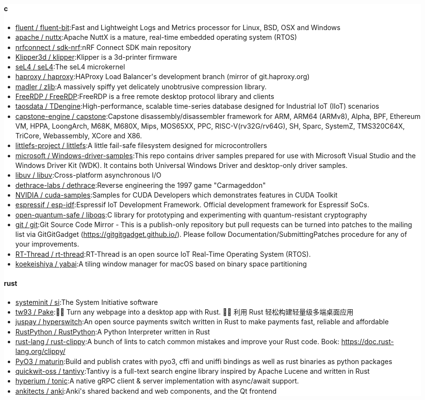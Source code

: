 #### c
* [fluent / fluent-bit](https://github.com/fluent/fluent-bit):Fast and Lightweight Logs and Metrics processor for Linux, BSD, OSX and Windows
* [apache / nuttx](https://github.com/apache/nuttx):Apache NuttX is a mature, real-time embedded operating system (RTOS)
* [nrfconnect / sdk-nrf](https://github.com/nrfconnect/sdk-nrf):nRF Connect SDK main repository
* [Klipper3d / klipper](https://github.com/Klipper3d/klipper):Klipper is a 3d-printer firmware
* [seL4 / seL4](https://github.com/seL4/seL4):The seL4 microkernel
* [haproxy / haproxy](https://github.com/haproxy/haproxy):HAProxy Load Balancer's development branch (mirror of git.haproxy.org)
* [madler / zlib](https://github.com/madler/zlib):A massively spiffy yet delicately unobtrusive compression library.
* [FreeRDP / FreeRDP](https://github.com/FreeRDP/FreeRDP):FreeRDP is a free remote desktop protocol library and clients
* [taosdata / TDengine](https://github.com/taosdata/TDengine):High-performance, scalable time-series database designed for Industrial IoT (IIoT) scenarios
* [capstone-engine / capstone](https://github.com/capstone-engine/capstone):Capstone disassembly/disassembler framework for ARM, ARM64 (ARMv8), Alpha, BPF, Ethereum VM, HPPA, LoongArch, M68K, M680X, Mips, MOS65XX, PPC, RISC-V(rv32G/rv64G), SH, Sparc, SystemZ, TMS320C64X, TriCore, Webassembly, XCore and X86.
* [littlefs-project / littlefs](https://github.com/littlefs-project/littlefs):A little fail-safe filesystem designed for microcontrollers
* [microsoft / Windows-driver-samples](https://github.com/microsoft/Windows-driver-samples):This repo contains driver samples prepared for use with Microsoft Visual Studio and the Windows Driver Kit (WDK). It contains both Universal Windows Driver and desktop-only driver samples.
* [libuv / libuv](https://github.com/libuv/libuv):Cross-platform asynchronous I/O
* [dethrace-labs / dethrace](https://github.com/dethrace-labs/dethrace):Reverse engineering the 1997 game "Carmageddon"
* [NVIDIA / cuda-samples](https://github.com/NVIDIA/cuda-samples):Samples for CUDA Developers which demonstrates features in CUDA Toolkit
* [espressif / esp-idf](https://github.com/espressif/esp-idf):Espressif IoT Development Framework. Official development framework for Espressif SoCs.
* [open-quantum-safe / liboqs](https://github.com/open-quantum-safe/liboqs):C library for prototyping and experimenting with quantum-resistant cryptography
* [git / git](https://github.com/git/git):Git Source Code Mirror - This is a publish-only repository but pull requests can be turned into patches to the mailing list via GitGitGadget (https://gitgitgadget.github.io/). Please follow Documentation/SubmittingPatches procedure for any of your improvements.
* [RT-Thread / rt-thread](https://github.com/RT-Thread/rt-thread):RT-Thread is an open source IoT Real-Time Operating System (RTOS).
* [koekeishiya / yabai](https://github.com/koekeishiya/yabai):A tiling window manager for macOS based on binary space partitioning

#### rust
* [systeminit / si](https://github.com/systeminit/si):The System Initiative software
* [tw93 / Pake](https://github.com/tw93/Pake):🤱🏻 Turn any webpage into a desktop app with Rust. 🤱🏻 利用 Rust 轻松构建轻量级多端桌面应用
* [juspay / hyperswitch](https://github.com/juspay/hyperswitch):An open source payments switch written in Rust to make payments fast, reliable and affordable
* [RustPython / RustPython](https://github.com/RustPython/RustPython):A Python Interpreter written in Rust
* [rust-lang / rust-clippy](https://github.com/rust-lang/rust-clippy):A bunch of lints to catch common mistakes and improve your Rust code. Book: https://doc.rust-lang.org/clippy/
* [PyO3 / maturin](https://github.com/PyO3/maturin):Build and publish crates with pyo3, cffi and uniffi bindings as well as rust binaries as python packages
* [quickwit-oss / tantivy](https://github.com/quickwit-oss/tantivy):Tantivy is a full-text search engine library inspired by Apache Lucene and written in Rust
* [hyperium / tonic](https://github.com/hyperium/tonic):A native gRPC client & server implementation with async/await support.
* [ankitects / anki](https://github.com/ankitects/anki):Anki's shared backend and web components, and the Qt frontend